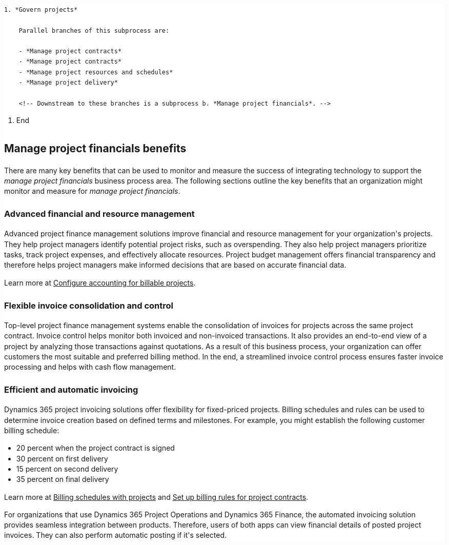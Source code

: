     1. *Govern projects*

        Parallel branches of this subprocess are:

        - *Manage project contracts*
        - *Manage project contracts*
        - *Manage project resources and schedules*
        - *Manage project delivery*

        <!-- Downstream to these branches is a subprocess b. *Manage project financials*. -->

1. End

## Manage project financials benefits

There are many key benefits that can be used to monitor and measure the success of integrating technology to support the *manage project financials* business process area. The following sections outline the key benefits that an organization might monitor and measure for *manage project financials*.

### Advanced financial and resource management

Advanced project finance management solutions improve financial and resource management for your organization's projects. They help project managers identify potential project risks, such as overspending. They also help project managers prioritize tasks, track project expenses, and effectively allocate resources. Project budget management offers financial transparency and therefore helps project managers make informed decisions that are based on accurate financial data.

Learn more at [Configure accounting for billable projects](/dynamics365/project-operations/project-accounting/configure-accounting-billable-projects#define-project-cost-and-revenue-profiles).

### Flexible invoice consolidation and control

Top-level project finance management systems enable the consolidation of invoices for projects across the same project contract. Invoice control helps monitor both invoiced and non-invoiced transactions. It also provides an end-to-end view of a project by analyzing those transactions against quotations. As a result of this business process, your organization can offer customers the most suitable and preferred billing method. In the end, a streamlined invoice control process ensures faster invoice processing and helps with cash flow management.

### Efficient and automatic invoicing

Dynamics 365 project invoicing solutions offer flexibility for fixed-priced projects. Billing schedules and rules can be used to determine invoice creation based on defined terms and milestones. For example, you might establish the following customer billing schedule:

- 20 percent when the project contract is signed
- 30 percent on first delivery
- 15 percent on second delivery
- 35 percent on final delivery

Learn more at [Billing schedules with projects](/dynamics365/finance/accounts-receivable/sb-bill-sched-project) and [Set up billing rules for project contracts](/dynamicsax-2012/appuser-itpro/set-up-billing-rules-for-project-contracts).

For organizations that use Dynamics 365 Project Operations and Dynamics 365 Finance, the automated invoicing solution provides seamless integration between products. Therefore, users of both apps can view financial details of posted project invoices. They can also perform automatic posting if it's selected.
